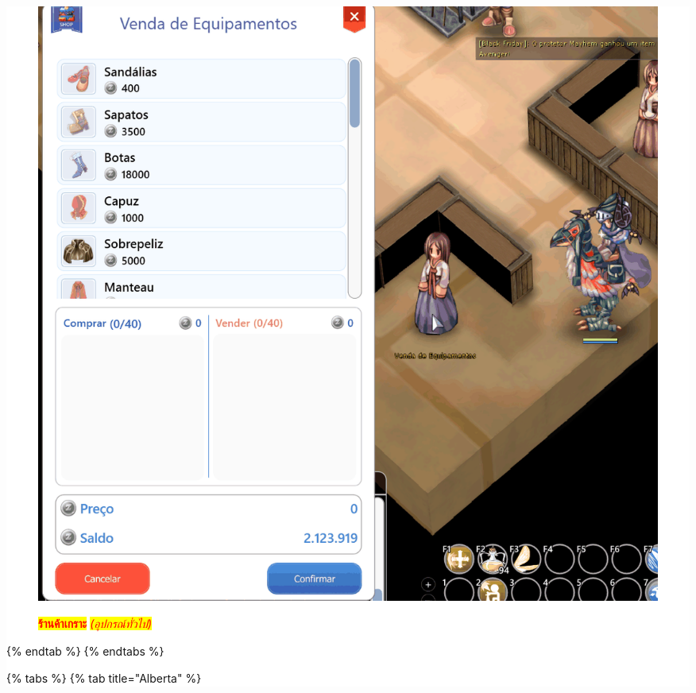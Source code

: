<figure><img src="../.gitbook/assets/p2.gif" alt=""><figcaption><p><mark style="color:red;"><strong>ร้านค้าเกราะ</strong></mark> <em><mark style="color:red;">(อุปกรณ์ทั่วไป)</mark></em></p></figcaption></figure>
{% endtab %}
{% endtabs %}

{% tabs %}
{% tab title="Alberta" %}
